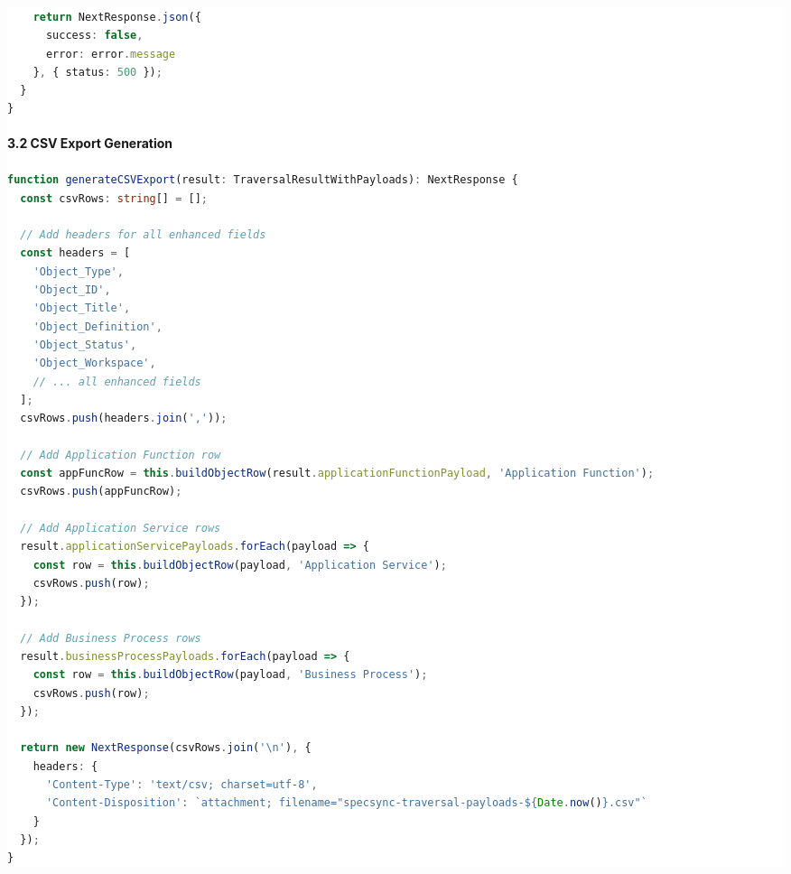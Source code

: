 ```typescript
    return NextResponse.json({
      success: false,
      error: error.message
    }, { status: 500 });
  }
}
```

#### 3.2 CSV Export Generation
```typescript
function generateCSVExport(result: TraversalResultWithPayloads): NextResponse {
  const csvRows: string[] = [];
  
  // Add headers for all enhanced fields
  const headers = [
    'Object_Type',
    'Object_ID',
    'Object_Title',
    'Object_Definition',
    'Object_Status',
    'Object_Workspace',
    // ... all enhanced fields
  ];
  csvRows.push(headers.join(','));
  
  // Add Application Function row
  const appFuncRow = this.buildObjectRow(result.applicationFunctionPayload, 'Application Function');
  csvRows.push(appFuncRow);
  
  // Add Application Service rows
  result.applicationServicePayloads.forEach(payload => {
    const row = this.buildObjectRow(payload, 'Application Service');
    csvRows.push(row);
  });
  
  // Add Business Process rows
  result.businessProcessPayloads.forEach(payload => {
    const row = this.buildObjectRow(payload, 'Business Process');
    csvRows.push(row);
  });
  
  return new NextResponse(csvRows.join('\n'), {
    headers: {
      'Content-Type': 'text/csv; charset=utf-8',
      'Content-Disposition': `attachment; filename="specsync-traversal-payloads-${Date.now()}.csv"`
    }
  });
}
```
